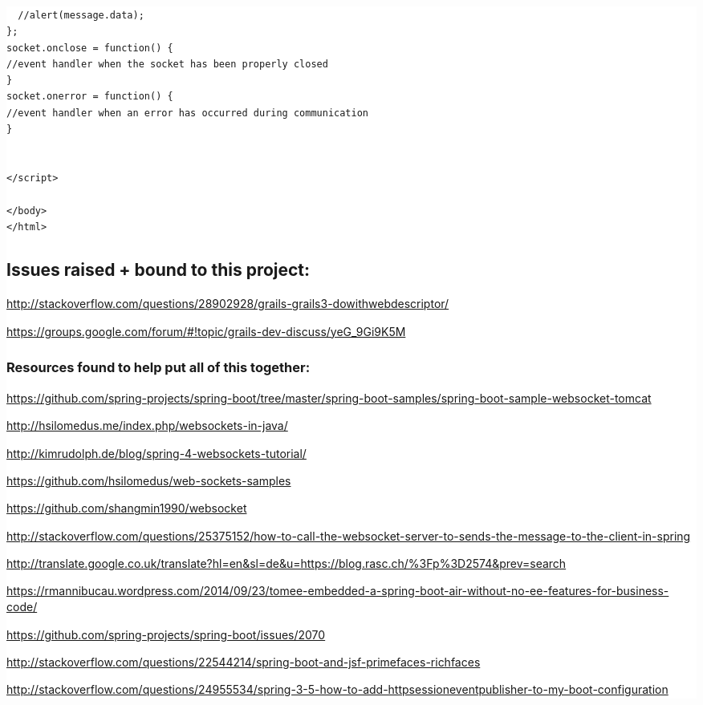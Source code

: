 ```gsp
  //alert(message.data);
};
socket.onclose = function() {
//event handler when the socket has been properly closed
}
socket.onerror = function() {
//event handler when an error has occurred during communication
}


</script>

</body>
</html>

```











## Issues raised + bound to this project:

http://stackoverflow.com/questions/28902928/grails-grails3-dowithwebdescriptor/

https://groups.google.com/forum/#!topic/grails-dev-discuss/yeG_9Gi9K5M



### Resources found to help put all of this together:

https://github.com/spring-projects/spring-boot/tree/master/spring-boot-samples/spring-boot-sample-websocket-tomcat

http://hsilomedus.me/index.php/websockets-in-java/

http://kimrudolph.de/blog/spring-4-websockets-tutorial/

https://github.com/hsilomedus/web-sockets-samples

https://github.com/shangmin1990/websocket

http://stackoverflow.com/questions/25375152/how-to-call-the-websocket-server-to-sends-the-message-to-the-client-in-spring


http://translate.google.co.uk/translate?hl=en&sl=de&u=https://blog.rasc.ch/%3Fp%3D2574&prev=search

https://rmannibucau.wordpress.com/2014/09/23/tomee-embedded-a-spring-boot-air-without-no-ee-features-for-business-code/


https://github.com/spring-projects/spring-boot/issues/2070

http://stackoverflow.com/questions/22544214/spring-boot-and-jsf-primefaces-richfaces


http://stackoverflow.com/questions/24955534/spring-3-5-how-to-add-httpsessioneventpublisher-to-my-boot-configuration



